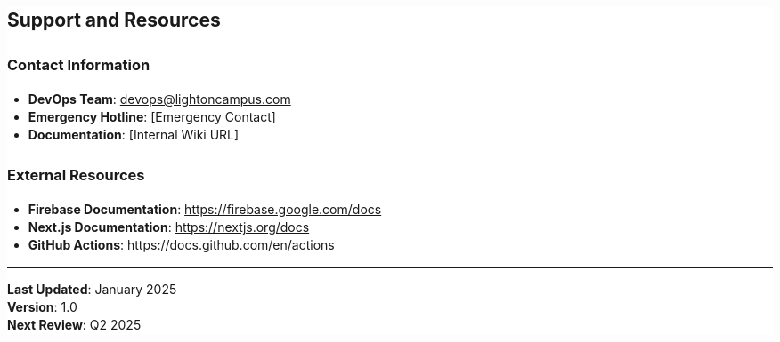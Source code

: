 
## Support and Resources

### Contact Information
- **DevOps Team**: devops@lightoncampus.com
- **Emergency Hotline**: [Emergency Contact]
- **Documentation**: [Internal Wiki URL]

### External Resources
- **Firebase Documentation**: https://firebase.google.com/docs
- **Next.js Documentation**: https://nextjs.org/docs
- **GitHub Actions**: https://docs.github.com/en/actions

---

**Last Updated**: January 2025  
**Version**: 1.0  
**Next Review**: Q2 2025 